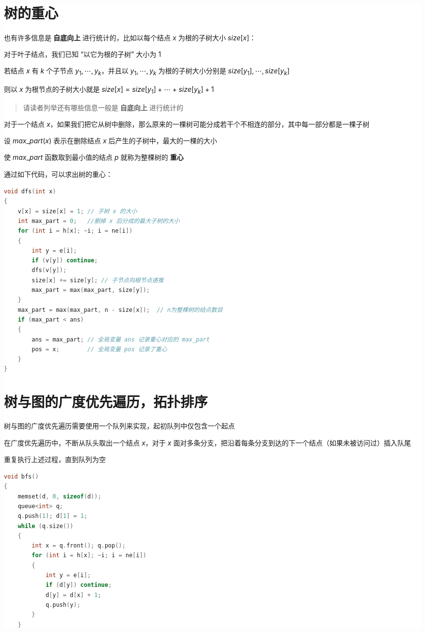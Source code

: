 # 树的重心

也有许多信息是 **自底向上** 进行统计的，比如以每个结点 $x$ 为根的子树大小 $size[x]$：

对于叶子结点，我们已知 “以它为根的子树” 大小为 $1$

若结点 $x$ 有 $k$ 个子节点 $y_1, \cdots, y_k$，并且以 $y_1, \cdots, y_k$ 为根的子树大小分别是 $size[y_1], \cdots, size[y_k]$

则以 $x$ 为根节点的子树大小就是 $size[x] = size[y_1] + \cdots + size[y_k] + 1$

> 请读者列举还有哪些信息一般是 **自底向上** 进行统计的

对于一个结点 $x$，如果我们把它从树中删除，那么原来的一棵树可能分成若干个不相连的部分，其中每一部分都是一棵子树

设 $max\_part(x)$ 表示在删除结点 $x$ 后产生的子树中，最大的一棵的大小

使 $max\_part$ 函数取到最小值的结点 $p$ 就称为整棵树的 **重心**

通过如下代码，可以求出树的重心：

```cpp
void dfs(int x)
{
    v[x] = size[x] = 1; // 子树 x 的大小
    int max_part = 0;   //删掉 x 后分成的最大子树的大小
    for (int i = h[x]; ~i; i = ne[i])
    {
        int y = e[i];
        if (v[y]) continue;
        dfs(v[y]);
        size[x] += size[y]; // 子节点向根节点递推
        max_part = max(max_part, size[y]);
    }
    max_part = max(max_part, n - size[x]);  // n为整棵树的结点数目
    if (max_part < ans)
    {
        ans = max_part; // 全局变量 ans 记录重心对应的 max_part
        pos = x;        // 全局变量 pos 记录了重心
    }
}
```

# 树与图的广度优先遍历，拓扑排序

树与图的广度优先遍历需要使用一个队列来实现，起初队列中仅包含一个起点

在广度优先遍历中，不断从队头取出一个结点 $x$，对于 $x$ 面对多条分支，把沿着每条分支到达的下一个结点（如果未被访问过）插入队尾

重复执行上述过程，直到队列为空

```cpp
void bfs()
{
    memset(d, 0, sizeof(d));
    queue<int> q;
    q.push(1); d[1] = 1;
    while (q.size())
    {
        int x = q.front(); q.pop();
        for (int i = h[x]; ~i; i = ne[i])
        {
            int y = e[i];
            if (d[y]) continue;
            d[y] = d[x] + 1;
            q.push(y);
        }
    }
```